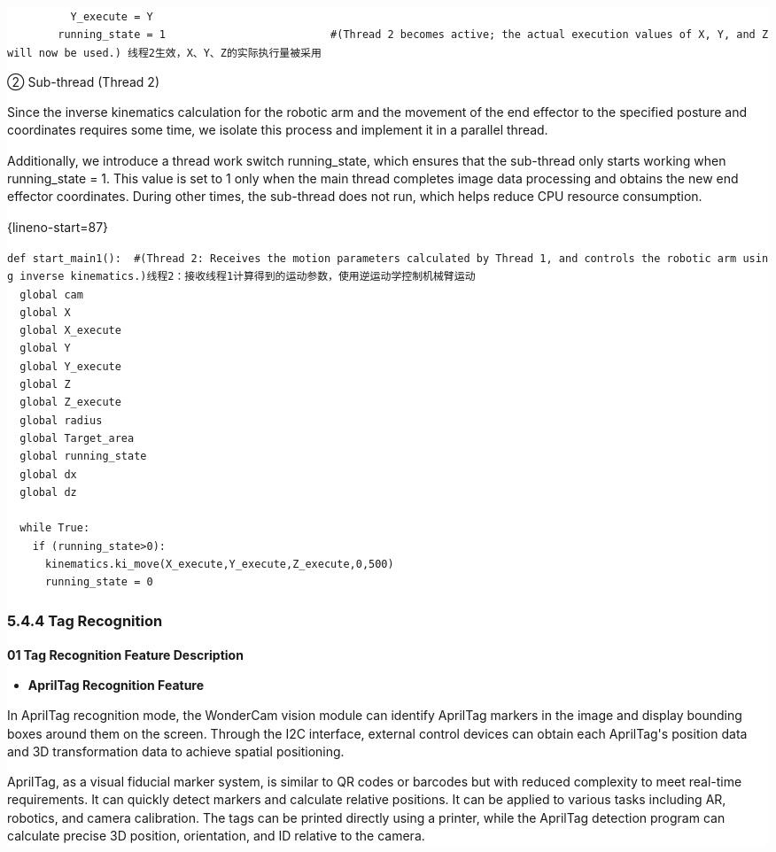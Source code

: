 ```
          Y_execute = Y
        running_state = 1                          #(Thread 2 becomes active; the actual execution values of X, Y, and Z will now be used.) 线程2生效，X、Y、Z的实际执行量被采用
```

② Sub-thread (Thread 2)

Since the inverse kinematics calculation for the robotic arm and the movement of the end effector to the specified posture and coordinates requires some time, we isolate this process and implement it in a parallel thread.  

Additionally, we introduce a thread work switch running_state, which ensures that the sub-thread only starts working when running_state = 1. This value is set to 1 only when the main thread completes image data processing and obtains the new end effector coordinates. During other times, the sub-thread does not run, which helps reduce CPU resource consumption.

{lineno-start=87}

```
def start_main1():  #(Thread 2: Receives the motion parameters calculated by Thread 1, and controls the robotic arm using inverse kinematics.)线程2：接收线程1计算得到的运动参数，使用逆运动学控制机械臂运动
  global cam
  global X
  global X_execute
  global Y
  global Y_execute
  global Z
  global Z_execute
  global radius
  global Target_area
  global running_state
  global dx
  global dz

  while True:
    if (running_state>0):
      kinematics.ki_move(X_execute,Y_execute,Z_execute,0,500)
      running_state = 0
```

<p id="anchor_5_4_4"></p>

### 5.4.4 Tag Recognition

**01 Tag Recognition Feature Description**

* **AprilTag Recognition Feature**

In AprilTag recognition mode, the WonderCam vision module can identify AprilTag markers in the image and display bounding boxes around them on the screen. Through the I2C interface, external control devices can obtain each AprilTag's position data and 3D transformation data to achieve spatial positioning.

AprilTag, as a visual fiducial marker system, is similar to QR codes or barcodes but with reduced complexity to meet real-time requirements. It can quickly detect markers and calculate relative positions. It can be applied to various tasks including AR, robotics, and camera calibration. The tags can be printed directly using a printer, while the AprilTag detection program can calculate precise 3D position, orientation, and ID relative to the camera.
